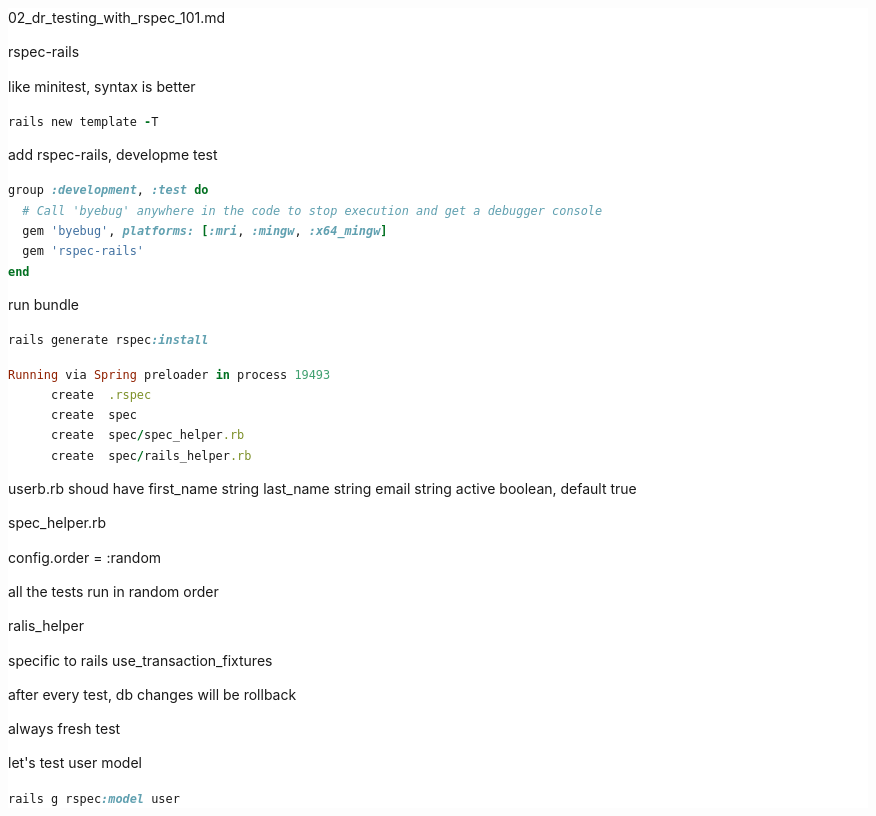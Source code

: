 02_dr_testing_with_rspec_101.md

rspec-rails

like minitest, syntax is better

```ruby
rails new template -T
```

add rspec-rails, developme test

```ruby
group :development, :test do
  # Call 'byebug' anywhere in the code to stop execution and get a debugger console
  gem 'byebug', platforms: [:mri, :mingw, :x64_mingw]
  gem 'rspec-rails'
end
```

run bundle

```ruby
rails generate rspec:install
```

```ruby
Running via Spring preloader in process 19493
      create  .rspec
      create  spec
      create  spec/spec_helper.rb
      create  spec/rails_helper.rb
```

userb.rb shoud have
first_name string
last_name string
email string
active boolean, default true

spec_helper.rb

config.order = :random

all the tests run in random order


ralis_helper

specific to rails
use_transaction_fixtures

after every test, db changes will be rollback

always fresh test

let's test user model

```ruby
rails g rspec:model user
```
